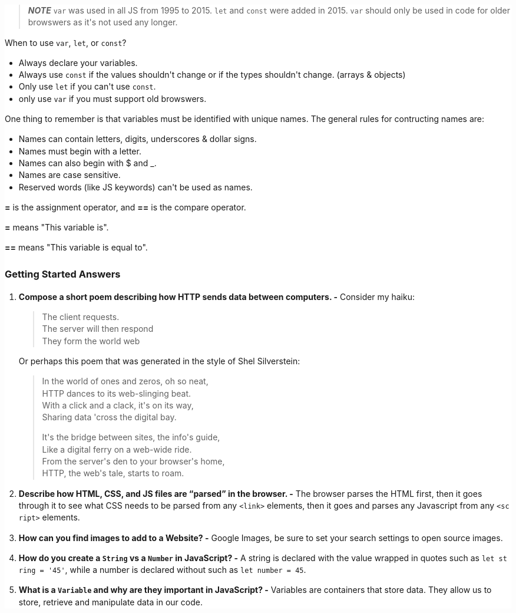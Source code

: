 > **_NOTE_** `var` was used in all JS from 1995 to 2015. `let` and `const` were added in 2015. `var` should only be used in code for older browswers as it's not used any longer.

When to use `var`, `let`, or `const`?

* Always declare your variables.
* Always use `const` if the values shouldn't change or if the types shouldn't change. (arrays & objects)
* Only use `let` if you can't use `const`.
* only use `var` if you must support old browswers.

One thing to remember is that variables must be identified with unique names. The general rules for contructing names are:

* Names can contain letters, digits, underscores & dollar signs.
* Names must begin with a letter.
* Names can also begin with $ and _.
* Names are case sensitive.
* Reserved words (like JS keywords) can't be used as names.

**=** is the assignment operator, and **==** is the compare operator.

**=** means "This variable is".

**==** means "This variable is equal to".

### Getting Started Answers

1. **Compose a short poem describing how HTTP sends data between computers. -** Consider my haiku:

    >The client requests.</br>
    >The server will then respond</br>
    >They form the world web

    Or perhaps this poem that was generated in the style of Shel Silverstein:

    >In the world of ones and zeros, oh so neat,</br>
    >HTTP dances to its web-slinging beat.</br>
    >With a click and a clack, it's on its way,</br>
    >Sharing data 'cross the digital bay.
    >
    >It's the bridge between sites, the info's guide,</br>
    >Like a digital ferry on a web-wide ride.</br>
    >From the server's den to your browser's home,</br>
    >HTTP, the web's tale, starts to roam.

2. **Describe how HTML, CSS, and JS files are “parsed” in the browser. -** The browser parses the HTML first, then it goes through it to see what CSS needs to be parsed from any `<link>` elements, then it goes and parses any Javascript from any `<script>` elements. 
3. **How can you find images to add to a Website? -** Google Images, be sure to set your search settings to open source images.
4. **How do you create a `String` vs a `Number` in JavaScript? -** A string is declared with the value wrapped in quotes such as `let string = '45'`, while a number is declared without such as `let number = 45`.
5. **What is a `Variable` and why are they important in JavaScript? -** Variables are containers that store data. They allow us to store, retrieve and manipulate data in our code.
